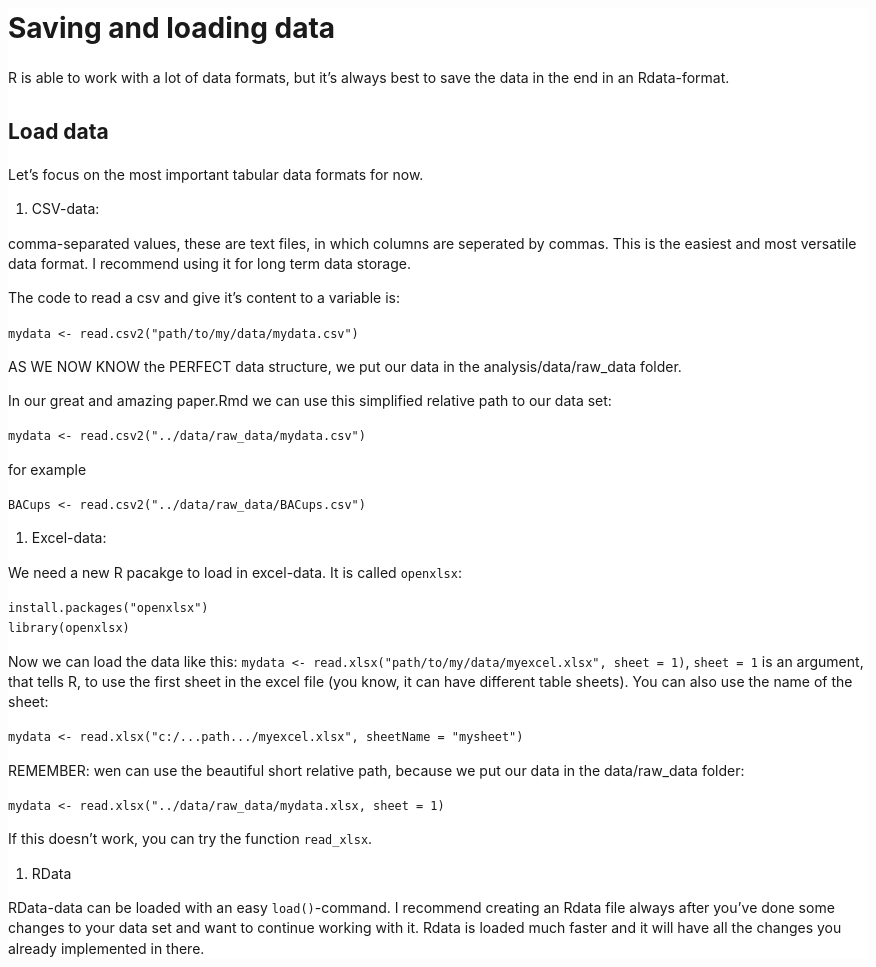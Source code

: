 # Saving and loading data

R is able to work with a lot of data formats, but it’s always best to
save the data in the end in an Rdata-format.

## Load data

Let’s focus on the most important tabular data formats for now.

1.  CSV-data:

comma-separated values, these are text files, in which columns are
seperated by commas. This is the easiest and most versatile data format.
I recommend using it for long term data storage.

The code to read a csv and give it’s content to a variable is:

`mydata <- read.csv2("path/to/my/data/mydata.csv")`

AS WE NOW KNOW the PERFECT data structure, we put our data in the
analysis/data/raw_data folder.

In our great and amazing paper.Rmd we can use this simplified relative
path to our data set:

`mydata <- read.csv2("../data/raw_data/mydata.csv")`

for example

`BACups <- read.csv2("../data/raw_data/BACups.csv")`

1.  Excel-data:

We need a new R pacakge to load in excel-data. It is called `openxlsx`:

    install.packages("openxlsx")
    library(openxlsx)

Now we can load the data like this:
`mydata <- read.xlsx("path/to/my/data/myexcel.xlsx", sheet = 1)`,
`sheet = 1` is an argument, that tells R, to use the first sheet in the
excel file (you know, it can have different table sheets). You can also
use the name of the sheet:

`mydata <- read.xlsx("c:/...path.../myexcel.xlsx", sheetName = "mysheet")`

REMEMBER: wen can use the beautiful short relative path, because we put
our data in the data/raw_data folder:

`mydata <- read.xlsx("../data/raw_data/mydata.xlsx, sheet = 1)`

If this doesn’t work, you can try the function `read_xlsx`.

1.  RData

RData-data can be loaded with an easy `load()`-command. I recommend
creating an Rdata file always after you’ve done some changes to your
data set and want to continue working with it. Rdata is loaded much
faster and it will have all the changes you already implemented in
there.
